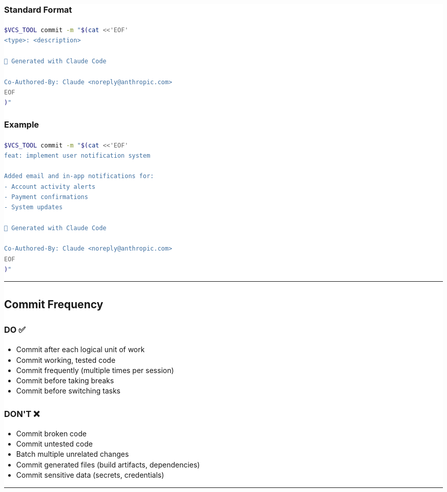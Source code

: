### Standard Format

```bash
$VCS_TOOL commit -m "$(cat <<'EOF'
<type>: <description>

🤖 Generated with Claude Code

Co-Authored-By: Claude <noreply@anthropic.com>
EOF
)"
```

### Example

```bash
$VCS_TOOL commit -m "$(cat <<'EOF'
feat: implement user notification system

Added email and in-app notifications for:
- Account activity alerts
- Payment confirmations
- System updates

🤖 Generated with Claude Code

Co-Authored-By: Claude <noreply@anthropic.com>
EOF
)"
```

---

## Commit Frequency

### DO ✅

- Commit after each logical unit of work
- Commit working, tested code
- Commit frequently (multiple times per session)
- Commit before taking breaks
- Commit before switching tasks

### DON'T ❌

- Commit broken code
- Commit untested code
- Batch multiple unrelated changes
- Commit generated files (build artifacts, dependencies)
- Commit sensitive data (secrets, credentials)

---

